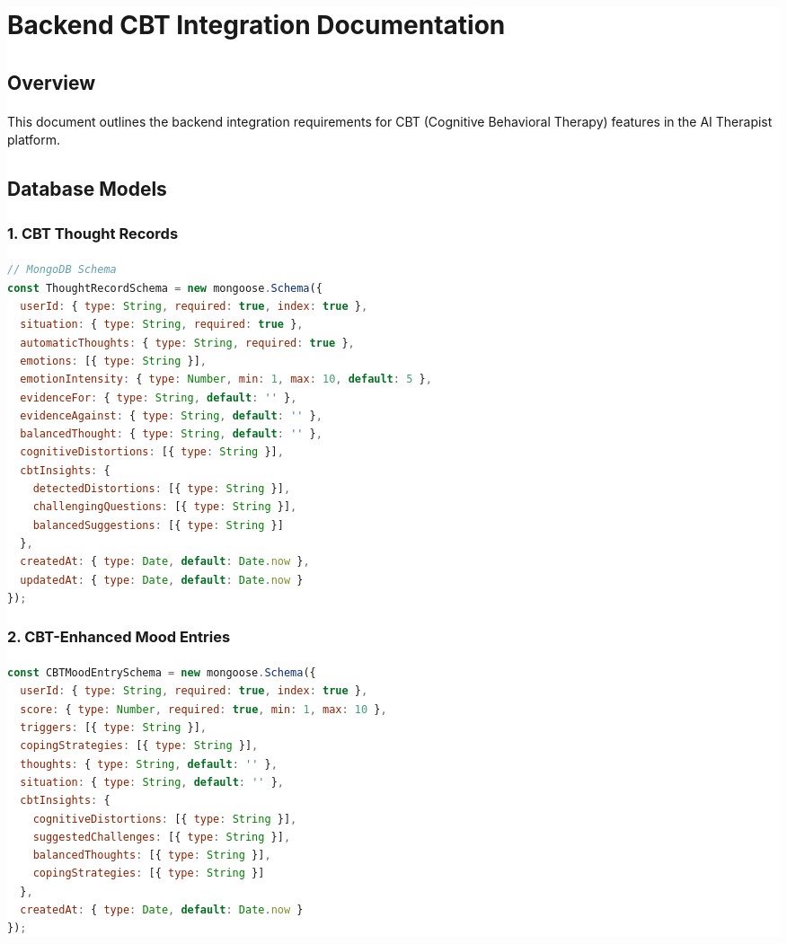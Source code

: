 # Backend CBT Integration Documentation

## Overview
This document outlines the backend integration requirements for CBT (Cognitive Behavioral Therapy) features in the AI Therapist platform.

## Database Models

### 1. CBT Thought Records
```javascript
// MongoDB Schema
const ThoughtRecordSchema = new mongoose.Schema({
  userId: { type: String, required: true, index: true },
  situation: { type: String, required: true },
  automaticThoughts: { type: String, required: true },
  emotions: [{ type: String }],
  emotionIntensity: { type: Number, min: 1, max: 10, default: 5 },
  evidenceFor: { type: String, default: '' },
  evidenceAgainst: { type: String, default: '' },
  balancedThought: { type: String, default: '' },
  cognitiveDistortions: [{ type: String }],
  cbtInsights: {
    detectedDistortions: [{ type: String }],
    challengingQuestions: [{ type: String }],
    balancedSuggestions: [{ type: String }]
  },
  createdAt: { type: Date, default: Date.now },
  updatedAt: { type: Date, default: Date.now }
});
```

### 2. CBT-Enhanced Mood Entries
```javascript
const CBTMoodEntrySchema = new mongoose.Schema({
  userId: { type: String, required: true, index: true },
  score: { type: Number, required: true, min: 1, max: 10 },
  triggers: [{ type: String }],
  copingStrategies: [{ type: String }],
  thoughts: { type: String, default: '' },
  situation: { type: String, default: '' },
  cbtInsights: {
    cognitiveDistortions: [{ type: String }],
    suggestedChallenges: [{ type: String }],
    balancedThoughts: [{ type: String }],
    copingStrategies: [{ type: String }]
  },
  createdAt: { type: Date, default: Date.now }
});
```
